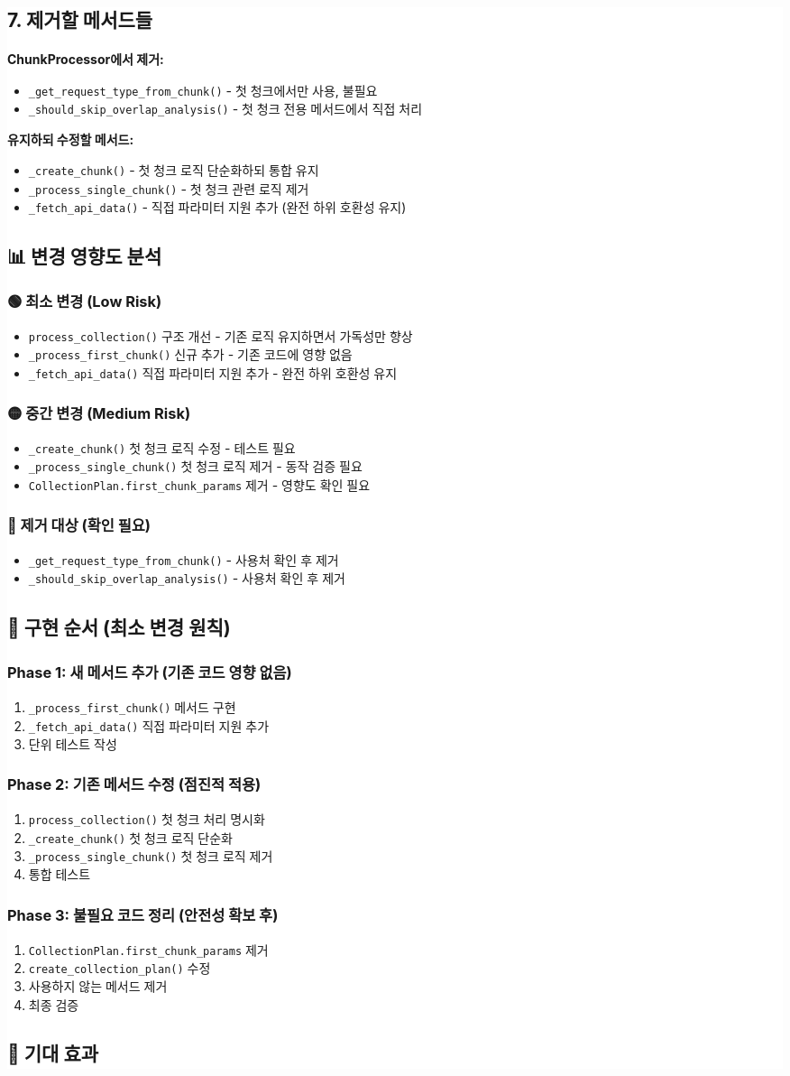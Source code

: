 ## 7. **제거할 메서드들**

**ChunkProcessor에서 제거:**
- `_get_request_type_from_chunk()` - 첫 청크에서만 사용, 불필요
- `_should_skip_overlap_analysis()` - 첫 청크 전용 메서드에서 직접 처리

**유지하되 수정할 메서드:**
- `_create_chunk()` - 첫 청크 로직 단순화하되 통합 유지
- `_process_single_chunk()` - 첫 청크 관련 로직 제거
- `_fetch_api_data()` - 직접 파라미터 지원 추가 (완전 하위 호환성 유지)

## 📊 **변경 영향도 분석**

### 🟢 최소 변경 (Low Risk)
- `process_collection()` 구조 개선 - 기존 로직 유지하면서 가독성만 향상
- `_process_first_chunk()` 신규 추가 - 기존 코드에 영향 없음
- `_fetch_api_data()` 직접 파라미터 지원 추가 - 완전 하위 호환성 유지

### 🟡 중간 변경 (Medium Risk)
- `_create_chunk()` 첫 청크 로직 수정 - 테스트 필요
- `_process_single_chunk()` 첫 청크 로직 제거 - 동작 검증 필요
- `CollectionPlan.first_chunk_params` 제거 - 영향도 확인 필요

### 🔴 제거 대상 (확인 필요)
- `_get_request_type_from_chunk()` - 사용처 확인 후 제거
- `_should_skip_overlap_analysis()` - 사용처 확인 후 제거

## 🚀 **구현 순서 (최소 변경 원칙)**

### Phase 1: 새 메서드 추가 (기존 코드 영향 없음)
1. `_process_first_chunk()` 메서드 구현
2. `_fetch_api_data()` 직접 파라미터 지원 추가
3. 단위 테스트 작성

### Phase 2: 기존 메서드 수정 (점진적 적용)
1. `process_collection()` 첫 청크 처리 명시화
2. `_create_chunk()` 첫 청크 로직 단순화
3. `_process_single_chunk()` 첫 청크 로직 제거
4. 통합 테스트

### Phase 3: 불필요 코드 정리 (안전성 확보 후)
1. `CollectionPlan.first_chunk_params` 제거
2. `create_collection_plan()` 수정
3. 사용하지 않는 메서드 제거
4. 최종 검증

## 🎯 **기대 효과**
